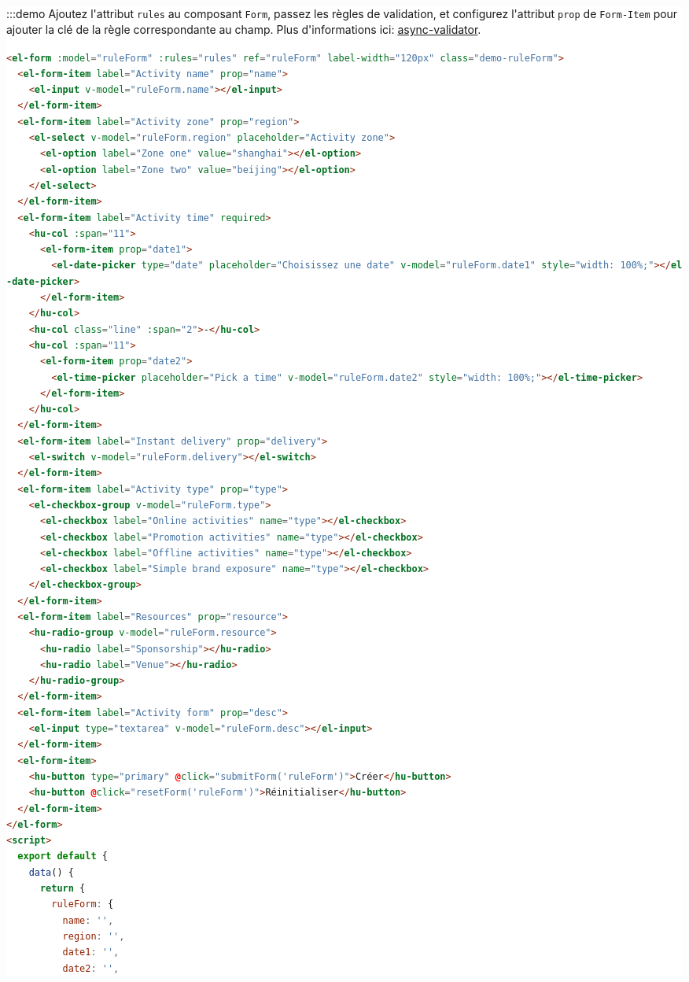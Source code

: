 :::demo Ajoutez l'attribut `rules` au composant `Form`, passez les règles de validation, et configurez l'attribut `prop` de `Form-Item` pour ajouter la clé de la règle correspondante au champ. Plus d'informations ici:  [async-validator](https://github.com/yiminghe/async-validator).

```html
<el-form :model="ruleForm" :rules="rules" ref="ruleForm" label-width="120px" class="demo-ruleForm">
  <el-form-item label="Activity name" prop="name">
    <el-input v-model="ruleForm.name"></el-input>
  </el-form-item>
  <el-form-item label="Activity zone" prop="region">
    <el-select v-model="ruleForm.region" placeholder="Activity zone">
      <el-option label="Zone one" value="shanghai"></el-option>
      <el-option label="Zone two" value="beijing"></el-option>
    </el-select>
  </el-form-item>
  <el-form-item label="Activity time" required>
    <hu-col :span="11">
      <el-form-item prop="date1">
        <el-date-picker type="date" placeholder="Choisissez une date" v-model="ruleForm.date1" style="width: 100%;"></el-date-picker>
      </el-form-item>
    </hu-col>
    <hu-col class="line" :span="2">-</hu-col>
    <hu-col :span="11">
      <el-form-item prop="date2">
        <el-time-picker placeholder="Pick a time" v-model="ruleForm.date2" style="width: 100%;"></el-time-picker>
      </el-form-item>
    </hu-col>
  </el-form-item>
  <el-form-item label="Instant delivery" prop="delivery">
    <el-switch v-model="ruleForm.delivery"></el-switch>
  </el-form-item>
  <el-form-item label="Activity type" prop="type">
    <el-checkbox-group v-model="ruleForm.type">
      <el-checkbox label="Online activities" name="type"></el-checkbox>
      <el-checkbox label="Promotion activities" name="type"></el-checkbox>
      <el-checkbox label="Offline activities" name="type"></el-checkbox>
      <el-checkbox label="Simple brand exposure" name="type"></el-checkbox>
    </el-checkbox-group>
  </el-form-item>
  <el-form-item label="Resources" prop="resource">
    <hu-radio-group v-model="ruleForm.resource">
      <hu-radio label="Sponsorship"></hu-radio>
      <hu-radio label="Venue"></hu-radio>
    </hu-radio-group>
  </el-form-item>
  <el-form-item label="Activity form" prop="desc">
    <el-input type="textarea" v-model="ruleForm.desc"></el-input>
  </el-form-item>
  <el-form-item>
    <hu-button type="primary" @click="submitForm('ruleForm')">Créer</hu-button>
    <hu-button @click="resetForm('ruleForm')">Réinitialiser</hu-button>
  </el-form-item>
</el-form>
<script>
  export default {
    data() {
      return {
        ruleForm: {
          name: '',
          region: '',
          date1: '',
          date2: '',
```